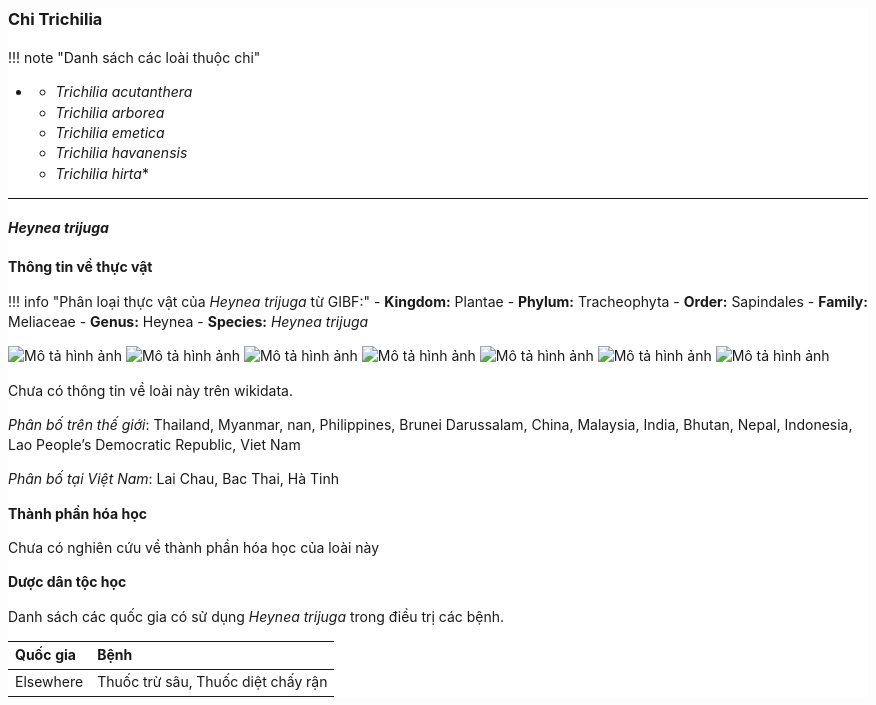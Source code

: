 


### Chi Trichilia

!!! note "Danh sách các loài thuộc chi"
    
*	 - *Trichilia acutanthera*
	 - *Trichilia arborea*
	 - *Trichilia emetica*
	 - *Trichilia havanensis*
	 - *Trichilia hirta**

---      
#### *Heynea trijuga*
**Thông tin về thực vật**

!!! info "Phân loại thực vật của *Heynea trijuga* từ GIBF:"
    - **Kingdom:** Plantae
    - **Phylum:** Tracheophyta
    - **Order:** Sapindales
    - **Family:** Meliaceae
    - **Genus:** Heynea
    - **Species:** *Heynea trijuga*

<img src="https://inaturalist-open-data.s3.amazonaws.com/photos/429534855/original.jpeg" alt="Mô tả hình ảnh" width="100" height="100">
<img src="https://inaturalist-open-data.s3.amazonaws.com/photos/429534822/original.jpeg" alt="Mô tả hình ảnh" width="100" height="100">
<img src="https://inaturalist-open-data.s3.amazonaws.com/photos/259663738/original.jpeg" alt="Mô tả hình ảnh" width="100" height="100">
<img src="https://inaturalist-open-data.s3.amazonaws.com/photos/273980957/original.jpeg" alt="Mô tả hình ảnh" width="100" height="100">
<img src="https://inaturalist-open-data.s3.amazonaws.com/photos/273980910/original.jpeg" alt="Mô tả hình ảnh" width="100" height="100">
<img src="https://nansh.org/imglib/seinet/swnode/VT/UVMVT338/UVMVT338341.jpg" alt="Mô tả hình ảnh" width="100" height="100">
<img src="https://inaturalist-open-data.s3.amazonaws.com/photos/360552606/original.jpeg" alt="Mô tả hình ảnh" width="100" height="100"> 

Chưa có thông tin về loài này trên wikidata.

*Phân bố trên thế giới*: Thailand, Myanmar, nan, Philippines, Brunei Darussalam, China, Malaysia, India, Bhutan, Nepal, Indonesia, Lao People’s Democratic Republic, Viet Nam

*Phân bố tại Việt Nam*: Lai Chau, Bac Thai, Hà Tinh

**Thành phần hóa học**
        

Chưa có nghiên cứu về thành phần hóa học của loài này


**Dược dân tộc học**

Danh sách các quốc gia có sử dụng *Heynea trijuga* trong điều trị các bệnh. 

| Quốc gia   | Bệnh                               |
|:-----------|:-----------------------------------|
| Elsewhere  | Thuốc trừ sâu, Thuốc diệt chấy rận |
